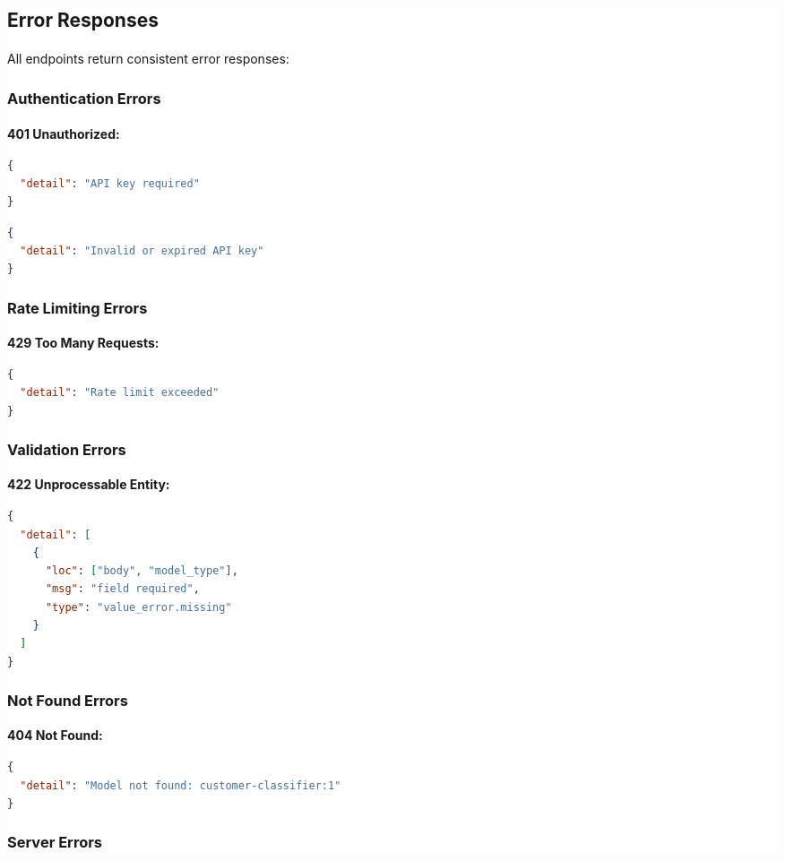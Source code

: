 ## Error Responses

All endpoints return consistent error responses:

### Authentication Errors

**401 Unauthorized:**
```json
{
  "detail": "API key required"
}
```

```json
{
  "detail": "Invalid or expired API key"
}
```

### Rate Limiting Errors

**429 Too Many Requests:**
```json
{
  "detail": "Rate limit exceeded"
}
```

### Validation Errors

**422 Unprocessable Entity:**
```json
{
  "detail": [
    {
      "loc": ["body", "model_type"],
      "msg": "field required",
      "type": "value_error.missing"
    }
  ]
}
```

### Not Found Errors

**404 Not Found:**
```json
{
  "detail": "Model not found: customer-classifier:1"
}
```

### Server Errors
